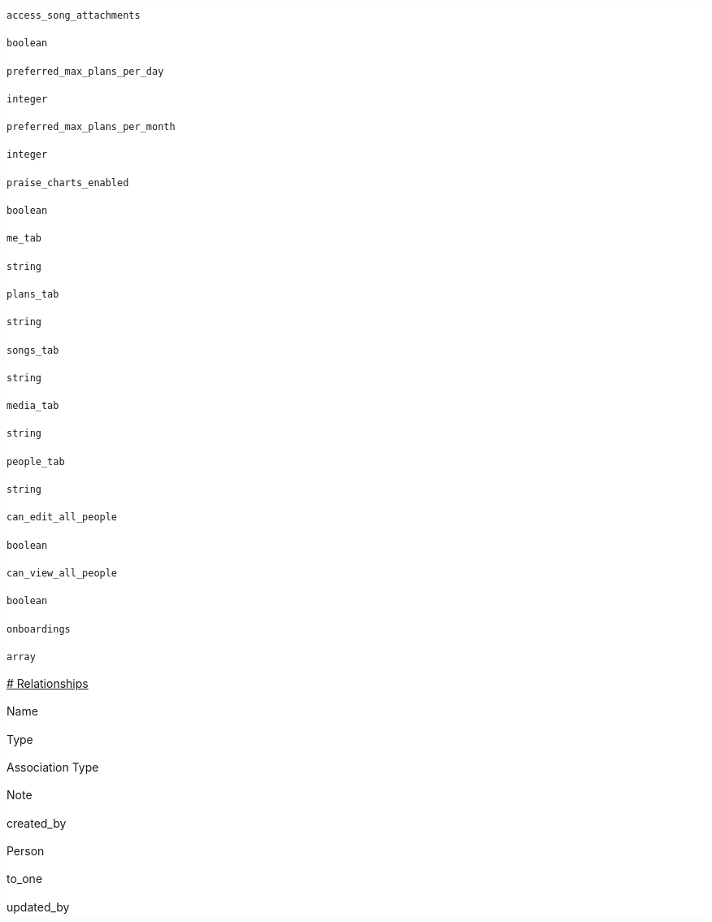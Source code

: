 `access_song_attachments`

`boolean`

`preferred_max_plans_per_day`

`integer`

`preferred_max_plans_per_month`

`integer`

`praise_charts_enabled`

`boolean`

`me_tab`

`string`

`plans_tab`

`string`

`songs_tab`

`string`

`media_tab`

`string`

`people_tab`

`string`

`can_edit_all_people`

`boolean`

`can_view_all_people`

`boolean`

`onboardings`

`array`

[# Relationships](#/apps/services/2018-11-01/vertices/person#relationships)

Name

Type

Association Type

Note

created\_by

Person

to\_one

updated\_by
